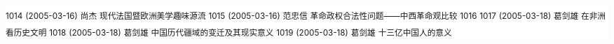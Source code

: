 <tbody><tr>
    <td><sub>1014</sub></td>
    <td><sub>(2005-03-16)</sub></td>
    <td><sub>尚杰</sub></td>
    <td><sub>现代法国暨欧洲美学趣味源流</sub></td>
    <td><sub></sub></td>
    <td><sub></sub></td>
    <td><sub></sub></td>
</tr></tbody>

<tbody><tr>
    <td><sub>1015</sub></td>
    <td><sub>(2005-03-16)</sub></td>
    <td><sub>范忠信</sub></td>
    <td><sub>革命政权合法性问题——中西革命观比较</sub></td>
    <td><sub></sub></td>
    <td><sub></sub></td>
    <td><sub></sub></td>
</tr></tbody>


<tbody><tr>
    <td><sub>1016</sub></td>
    <td><sub></sub></td>
    <td><sub></sub></td>
    <td><sub></sub></td>
    <td><sub></sub></td>
    <td><sub></sub></td>
    <td><sub></sub></td>
</tr></tbody>


<tbody><tr>
    <td><sub>1017</sub></td>
    <td><sub>(2005-03-18)</sub></td>
    <td><sub>葛剑雄</sub></td>
    <td><sub>在非洲看历史文明</sub></td>
    <td><sub></sub></td>
    <td><sub></sub></td>
    <td><sub></sub></td>
</tr></tbody>


<tbody><tr>
    <td><sub>1018</sub></td>
    <td><sub>(2005-03-18)</sub></td>
    <td><sub>葛剑雄</sub></td>
    <td><sub>中国历代疆域的变迁及其现实意义</sub></td>
    <td><sub></sub></td>
    <td><sub></sub></td>
    <td><sub></sub></td>
</tr></tbody>


<tbody><tr>
    <td><sub>1019</sub></td>
    <td><sub>(2005-03-18)</sub></td>
    <td><sub>葛剑雄</sub></td>
    <td><sub>十三亿中国人的意义</sub></td>
    <td><sub></sub></td>
    <td><sub></sub></td>
    <td><sub></sub></td>
</tr></tbody>
